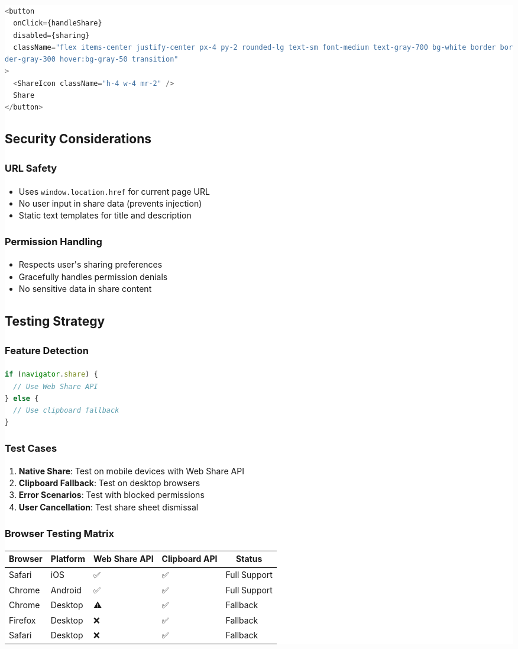 ```typescript
<button
  onClick={handleShare}
  disabled={sharing}
  className="flex items-center justify-center px-4 py-2 rounded-lg text-sm font-medium text-gray-700 bg-white border border-gray-300 hover:bg-gray-50 transition"
>
  <ShareIcon className="h-4 w-4 mr-2" />
  Share
</button>
```

## Security Considerations

### URL Safety

- Uses `window.location.href` for current page URL
- No user input in share data (prevents injection)
- Static text templates for title and description

### Permission Handling

- Respects user's sharing preferences
- Gracefully handles permission denials
- No sensitive data in share content

## Testing Strategy

### Feature Detection

```javascript
if (navigator.share) {
  // Use Web Share API
} else {
  // Use clipboard fallback
}
```

### Test Cases

1. **Native Share**: Test on mobile devices with Web Share API
2. **Clipboard Fallback**: Test on desktop browsers
3. **Error Scenarios**: Test with blocked permissions
4. **User Cancellation**: Test share sheet dismissal

### Browser Testing Matrix

| Browser | Platform | Web Share API | Clipboard API | Status       |
| ------- | -------- | ------------- | ------------- | ------------ |
| Safari  | iOS      | ✅            | ✅            | Full Support |
| Chrome  | Android  | ✅            | ✅            | Full Support |
| Chrome  | Desktop  | ⚠️            | ✅            | Fallback     |
| Firefox | Desktop  | ❌            | ✅            | Fallback     |
| Safari  | Desktop  | ❌            | ✅            | Fallback     |
